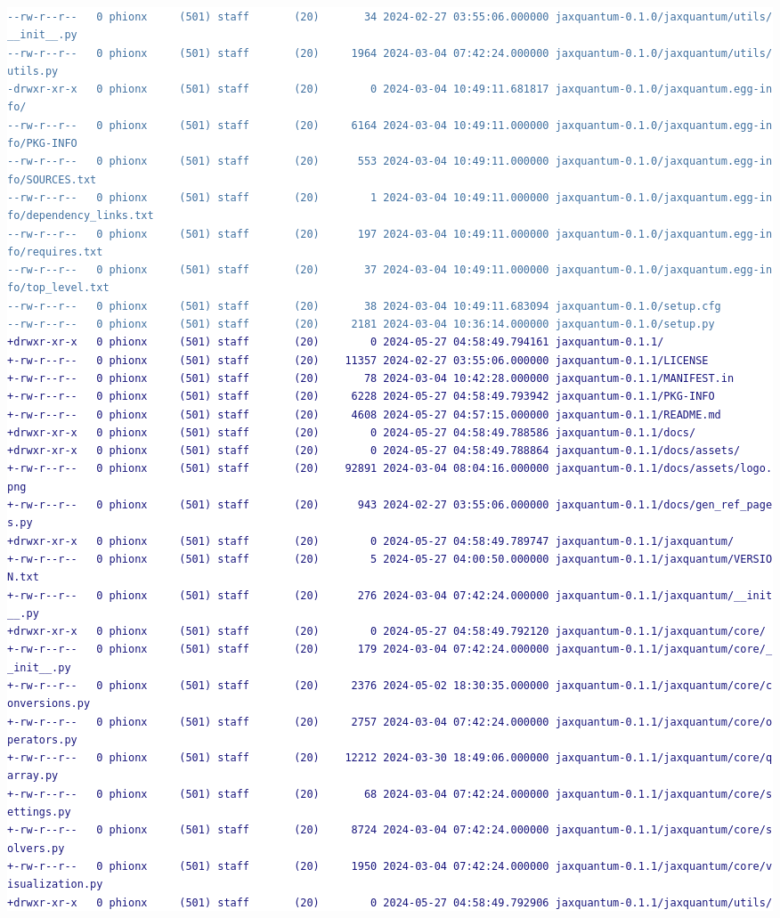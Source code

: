 ```diff
--rw-r--r--   0 phionx     (501) staff       (20)       34 2024-02-27 03:55:06.000000 jaxquantum-0.1.0/jaxquantum/utils/__init__.py
--rw-r--r--   0 phionx     (501) staff       (20)     1964 2024-03-04 07:42:24.000000 jaxquantum-0.1.0/jaxquantum/utils/utils.py
-drwxr-xr-x   0 phionx     (501) staff       (20)        0 2024-03-04 10:49:11.681817 jaxquantum-0.1.0/jaxquantum.egg-info/
--rw-r--r--   0 phionx     (501) staff       (20)     6164 2024-03-04 10:49:11.000000 jaxquantum-0.1.0/jaxquantum.egg-info/PKG-INFO
--rw-r--r--   0 phionx     (501) staff       (20)      553 2024-03-04 10:49:11.000000 jaxquantum-0.1.0/jaxquantum.egg-info/SOURCES.txt
--rw-r--r--   0 phionx     (501) staff       (20)        1 2024-03-04 10:49:11.000000 jaxquantum-0.1.0/jaxquantum.egg-info/dependency_links.txt
--rw-r--r--   0 phionx     (501) staff       (20)      197 2024-03-04 10:49:11.000000 jaxquantum-0.1.0/jaxquantum.egg-info/requires.txt
--rw-r--r--   0 phionx     (501) staff       (20)       37 2024-03-04 10:49:11.000000 jaxquantum-0.1.0/jaxquantum.egg-info/top_level.txt
--rw-r--r--   0 phionx     (501) staff       (20)       38 2024-03-04 10:49:11.683094 jaxquantum-0.1.0/setup.cfg
--rw-r--r--   0 phionx     (501) staff       (20)     2181 2024-03-04 10:36:14.000000 jaxquantum-0.1.0/setup.py
+drwxr-xr-x   0 phionx     (501) staff       (20)        0 2024-05-27 04:58:49.794161 jaxquantum-0.1.1/
+-rw-r--r--   0 phionx     (501) staff       (20)    11357 2024-02-27 03:55:06.000000 jaxquantum-0.1.1/LICENSE
+-rw-r--r--   0 phionx     (501) staff       (20)       78 2024-03-04 10:42:28.000000 jaxquantum-0.1.1/MANIFEST.in
+-rw-r--r--   0 phionx     (501) staff       (20)     6228 2024-05-27 04:58:49.793942 jaxquantum-0.1.1/PKG-INFO
+-rw-r--r--   0 phionx     (501) staff       (20)     4608 2024-05-27 04:57:15.000000 jaxquantum-0.1.1/README.md
+drwxr-xr-x   0 phionx     (501) staff       (20)        0 2024-05-27 04:58:49.788586 jaxquantum-0.1.1/docs/
+drwxr-xr-x   0 phionx     (501) staff       (20)        0 2024-05-27 04:58:49.788864 jaxquantum-0.1.1/docs/assets/
+-rw-r--r--   0 phionx     (501) staff       (20)    92891 2024-03-04 08:04:16.000000 jaxquantum-0.1.1/docs/assets/logo.png
+-rw-r--r--   0 phionx     (501) staff       (20)      943 2024-02-27 03:55:06.000000 jaxquantum-0.1.1/docs/gen_ref_pages.py
+drwxr-xr-x   0 phionx     (501) staff       (20)        0 2024-05-27 04:58:49.789747 jaxquantum-0.1.1/jaxquantum/
+-rw-r--r--   0 phionx     (501) staff       (20)        5 2024-05-27 04:00:50.000000 jaxquantum-0.1.1/jaxquantum/VERSION.txt
+-rw-r--r--   0 phionx     (501) staff       (20)      276 2024-03-04 07:42:24.000000 jaxquantum-0.1.1/jaxquantum/__init__.py
+drwxr-xr-x   0 phionx     (501) staff       (20)        0 2024-05-27 04:58:49.792120 jaxquantum-0.1.1/jaxquantum/core/
+-rw-r--r--   0 phionx     (501) staff       (20)      179 2024-03-04 07:42:24.000000 jaxquantum-0.1.1/jaxquantum/core/__init__.py
+-rw-r--r--   0 phionx     (501) staff       (20)     2376 2024-05-02 18:30:35.000000 jaxquantum-0.1.1/jaxquantum/core/conversions.py
+-rw-r--r--   0 phionx     (501) staff       (20)     2757 2024-03-04 07:42:24.000000 jaxquantum-0.1.1/jaxquantum/core/operators.py
+-rw-r--r--   0 phionx     (501) staff       (20)    12212 2024-03-30 18:49:06.000000 jaxquantum-0.1.1/jaxquantum/core/qarray.py
+-rw-r--r--   0 phionx     (501) staff       (20)       68 2024-03-04 07:42:24.000000 jaxquantum-0.1.1/jaxquantum/core/settings.py
+-rw-r--r--   0 phionx     (501) staff       (20)     8724 2024-03-04 07:42:24.000000 jaxquantum-0.1.1/jaxquantum/core/solvers.py
+-rw-r--r--   0 phionx     (501) staff       (20)     1950 2024-03-04 07:42:24.000000 jaxquantum-0.1.1/jaxquantum/core/visualization.py
+drwxr-xr-x   0 phionx     (501) staff       (20)        0 2024-05-27 04:58:49.792906 jaxquantum-0.1.1/jaxquantum/utils/
```